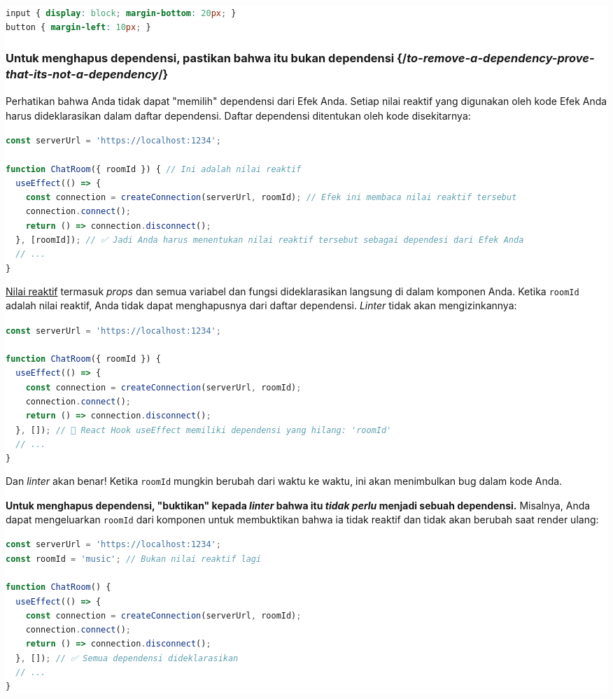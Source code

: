 ```css
input { display: block; margin-bottom: 20px; }
button { margin-left: 10px; }
```

</Sandpack>

### Untuk menghapus dependensi, pastikan bahwa itu bukan dependensi {/*to-remove-a-dependency-prove-that-its-not-a-dependency*/}

Perhatikan bahwa Anda tidak dapat "memilih" dependensi dari Efek Anda. Setiap <CodeStep step={2}>nilai reaktif</CodeStep> yang digunakan oleh kode Efek Anda harus dideklarasikan dalam daftar dependensi. Daftar dependensi ditentukan oleh kode disekitarnya:

```js [[2, 3, "roomId"], [2, 5, "roomId"], [2, 8, "roomId"]]
const serverUrl = 'https://localhost:1234';

function ChatRoom({ roomId }) { // Ini adalah nilai reaktif
  useEffect(() => {
    const connection = createConnection(serverUrl, roomId); // Efek ini membaca nilai reaktif tersebut
    connection.connect();
    return () => connection.disconnect();
  }, [roomId]); // ✅ Jadi Anda harus menentukan nilai reaktif tersebut sebagai dependesi dari Efek Anda
  // ...
}
```

[Nilai reaktif](/learn/lifecycle-of-reactive-effects#all-variables-declared-in-the-component-body-are-reactive) termasuk *props* dan semua variabel dan fungsi dideklarasikan langsung di dalam komponen Anda. Ketika `roomId` adalah nilai reaktif, Anda tidak dapat menghapusnya dari daftar dependensi. *Linter* tidak akan mengizinkannya:

```js {8}
const serverUrl = 'https://localhost:1234';

function ChatRoom({ roomId }) {
  useEffect(() => {
    const connection = createConnection(serverUrl, roomId);
    connection.connect();
    return () => connection.disconnect();
  }, []); // 🔴 React Hook useEffect memiliki dependensi yang hilang: 'roomId'
  // ...
}
```

Dan *linter* akan benar! Ketika `roomId` mungkin berubah dari waktu ke waktu, ini akan menimbulkan bug dalam kode Anda.

**Untuk menghapus dependensi, "buktikan" kepada *linter* bahwa itu *tidak perlu* menjadi sebuah dependensi.** Misalnya, Anda dapat mengeluarkan `roomId` dari komponen  untuk membuktikan bahwa ia tidak reaktif dan tidak akan berubah saat render ulang:

```js {2,9}
const serverUrl = 'https://localhost:1234';
const roomId = 'music'; // Bukan nilai reaktif lagi

function ChatRoom() {
  useEffect(() => {
    const connection = createConnection(serverUrl, roomId);
    connection.connect();
    return () => connection.disconnect();
  }, []); // ✅ Semua dependensi dideklarasikan
  // ...
}
```
